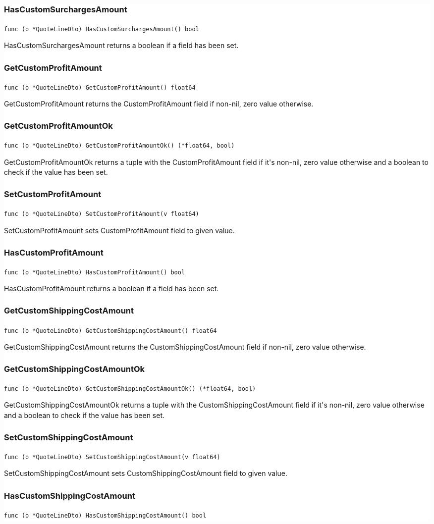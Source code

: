 ### HasCustomSurchargesAmount

`func (o *QuoteLineDto) HasCustomSurchargesAmount() bool`

HasCustomSurchargesAmount returns a boolean if a field has been set.

### GetCustomProfitAmount

`func (o *QuoteLineDto) GetCustomProfitAmount() float64`

GetCustomProfitAmount returns the CustomProfitAmount field if non-nil, zero value otherwise.

### GetCustomProfitAmountOk

`func (o *QuoteLineDto) GetCustomProfitAmountOk() (*float64, bool)`

GetCustomProfitAmountOk returns a tuple with the CustomProfitAmount field if it's non-nil, zero value otherwise
and a boolean to check if the value has been set.

### SetCustomProfitAmount

`func (o *QuoteLineDto) SetCustomProfitAmount(v float64)`

SetCustomProfitAmount sets CustomProfitAmount field to given value.

### HasCustomProfitAmount

`func (o *QuoteLineDto) HasCustomProfitAmount() bool`

HasCustomProfitAmount returns a boolean if a field has been set.

### GetCustomShippingCostAmount

`func (o *QuoteLineDto) GetCustomShippingCostAmount() float64`

GetCustomShippingCostAmount returns the CustomShippingCostAmount field if non-nil, zero value otherwise.

### GetCustomShippingCostAmountOk

`func (o *QuoteLineDto) GetCustomShippingCostAmountOk() (*float64, bool)`

GetCustomShippingCostAmountOk returns a tuple with the CustomShippingCostAmount field if it's non-nil, zero value otherwise
and a boolean to check if the value has been set.

### SetCustomShippingCostAmount

`func (o *QuoteLineDto) SetCustomShippingCostAmount(v float64)`

SetCustomShippingCostAmount sets CustomShippingCostAmount field to given value.

### HasCustomShippingCostAmount

`func (o *QuoteLineDto) HasCustomShippingCostAmount() bool`
